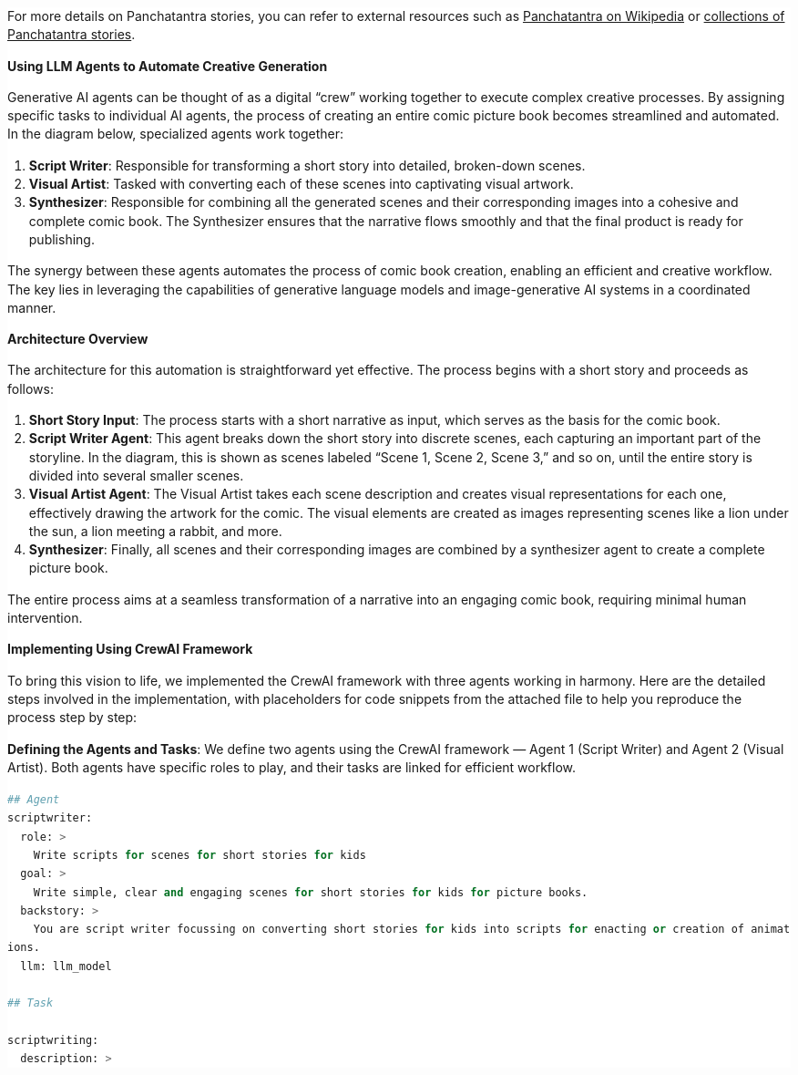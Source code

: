 For more details on Panchatantra stories, you can refer to external resources such as [Panchatantra on Wikipedia](https://en.wikipedia.org/wiki/Panchatantra) or [collections of Panchatantra stories](https://www.pitara.com/fiction-for-kids/folktales/indian-folktales/the-panchatantra-stories/).

**Using LLM Agents to Automate Creative Generation**

Generative AI agents can be thought of as a digital “crew” working together to execute complex creative processes. By assigning specific tasks to individual AI agents, the process of creating an entire comic picture book becomes streamlined and automated. In the diagram below, specialized agents work together:



1. **Script Writer**: Responsible for transforming a short story into detailed, broken\-down scenes.
2. **Visual Artist**: Tasked with converting each of these scenes into captivating visual artwork.
3. **Synthesizer**: Responsible for combining all the generated scenes and their corresponding images into a cohesive and complete comic book. The Synthesizer ensures that the narrative flows smoothly and that the final product is ready for publishing.

The synergy between these agents automates the process of comic book creation, enabling an efficient and creative workflow. The key lies in leveraging the capabilities of generative language models and image\-generative AI systems in a coordinated manner.

**Architecture Overview**

The architecture for this automation is straightforward yet effective. The process begins with a short story and proceeds as follows:

1. **Short Story Input**: The process starts with a short narrative as input, which serves as the basis for the comic book.
2. **Script Writer Agent**: This agent breaks down the short story into discrete scenes, each capturing an important part of the storyline. In the diagram, this is shown as scenes labeled “Scene 1, Scene 2, Scene 3,” and so on, until the entire story is divided into several smaller scenes.
3. **Visual Artist Agent**: The Visual Artist takes each scene description and creates visual representations for each one, effectively drawing the artwork for the comic. The visual elements are created as images representing scenes like a lion under the sun, a lion meeting a rabbit, and more.
4. **Synthesizer**: Finally, all scenes and their corresponding images are combined by a synthesizer agent to create a complete picture book.

The entire process aims at a seamless transformation of a narrative into an engaging comic book, requiring minimal human intervention.

**Implementing Using CrewAI Framework**

To bring this vision to life, we implemented the CrewAI framework with three agents working in harmony. Here are the detailed steps involved in the implementation, with placeholders for code snippets from the attached file to help you reproduce the process step by step:

**Defining the Agents and Tasks**: We define two agents using the CrewAI framework — Agent 1 (Script Writer) and Agent 2 (Visual Artist). Both agents have specific roles to play, and their tasks are linked for efficient workflow.


```python
## Agent
scriptwriter:
  role: >
    Write scripts for scenes for short stories for kids
  goal: >
    Write simple, clear and engaging scenes for short stories for kids for picture books.
  backstory: >
    You are script writer focussing on converting short stories for kids into scripts for enacting or creation of animations.
  llm: llm_model               

## Task

scriptwriting:
  description: >
```